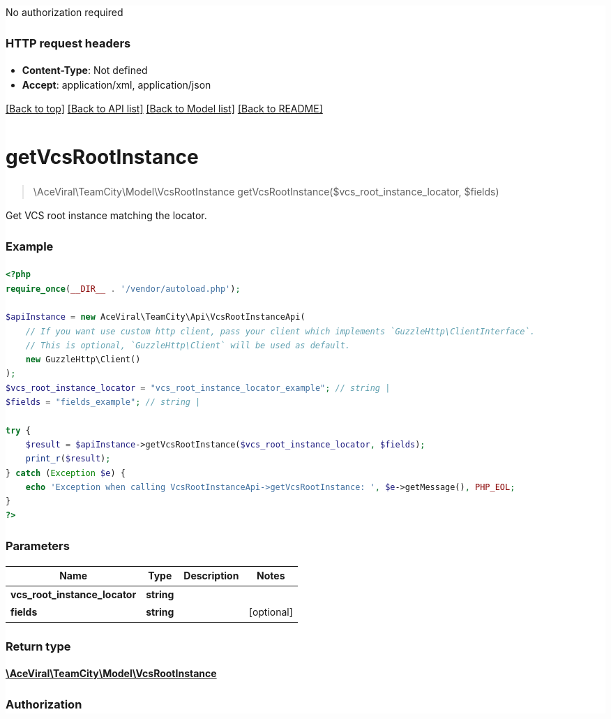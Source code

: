 No authorization required

### HTTP request headers

 - **Content-Type**: Not defined
 - **Accept**: application/xml, application/json

[[Back to top]](#) [[Back to API list]](../../README.md#documentation-for-api-endpoints) [[Back to Model list]](../../README.md#documentation-for-models) [[Back to README]](../../README.md)

# **getVcsRootInstance**
> \AceViral\TeamCity\Model\VcsRootInstance getVcsRootInstance($vcs_root_instance_locator, $fields)

Get VCS root instance matching the locator.



### Example
```php
<?php
require_once(__DIR__ . '/vendor/autoload.php');

$apiInstance = new AceViral\TeamCity\Api\VcsRootInstanceApi(
    // If you want use custom http client, pass your client which implements `GuzzleHttp\ClientInterface`.
    // This is optional, `GuzzleHttp\Client` will be used as default.
    new GuzzleHttp\Client()
);
$vcs_root_instance_locator = "vcs_root_instance_locator_example"; // string | 
$fields = "fields_example"; // string | 

try {
    $result = $apiInstance->getVcsRootInstance($vcs_root_instance_locator, $fields);
    print_r($result);
} catch (Exception $e) {
    echo 'Exception when calling VcsRootInstanceApi->getVcsRootInstance: ', $e->getMessage(), PHP_EOL;
}
?>
```

### Parameters

Name | Type | Description  | Notes
------------- | ------------- | ------------- | -------------
 **vcs_root_instance_locator** | **string**|  |
 **fields** | **string**|  | [optional]

### Return type

[**\AceViral\TeamCity\Model\VcsRootInstance**](../Model/VcsRootInstance.md)

### Authorization
